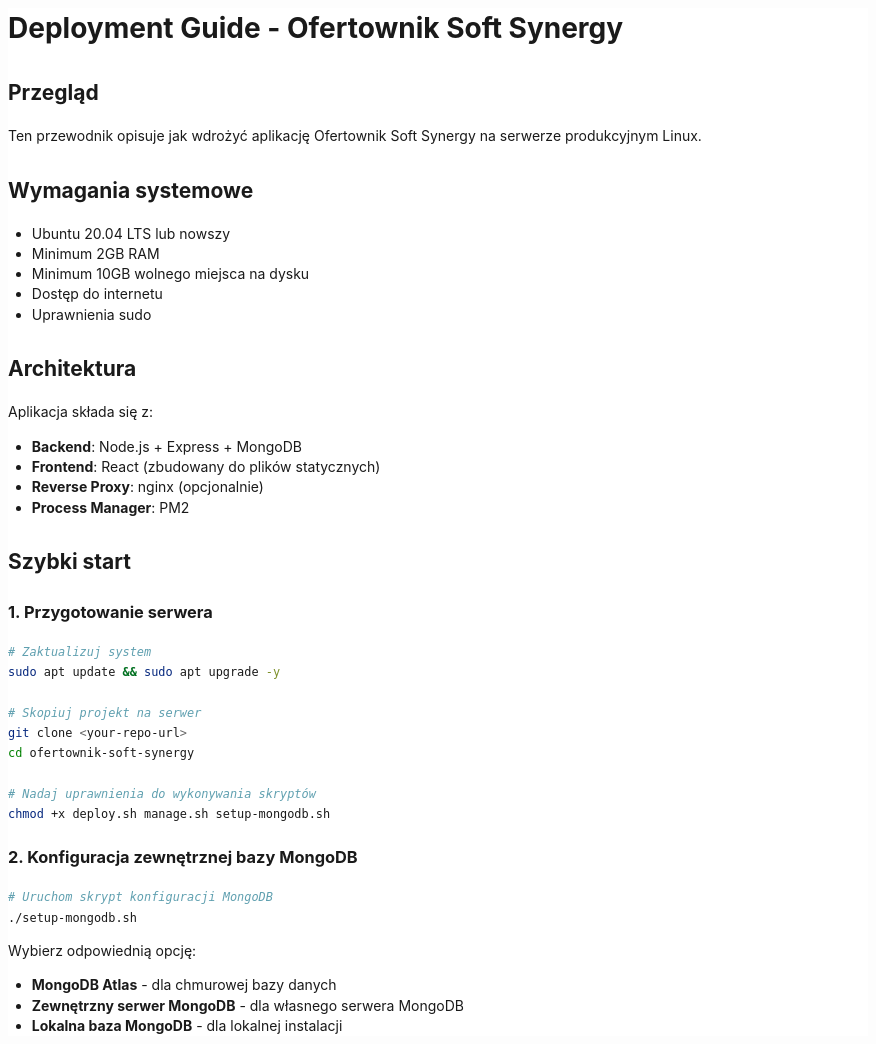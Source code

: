 # Deployment Guide - Ofertownik Soft Synergy

## Przegląd

Ten przewodnik opisuje jak wdrożyć aplikację Ofertownik Soft Synergy na serwerze produkcyjnym Linux.

## Wymagania systemowe

- Ubuntu 20.04 LTS lub nowszy
- Minimum 2GB RAM
- Minimum 10GB wolnego miejsca na dysku
- Dostęp do internetu
- Uprawnienia sudo

## Architektura

Aplikacja składa się z:
- **Backend**: Node.js + Express + MongoDB
- **Frontend**: React (zbudowany do plików statycznych)
- **Reverse Proxy**: nginx (opcjonalnie)
- **Process Manager**: PM2

## Szybki start

### 1. Przygotowanie serwera

```bash
# Zaktualizuj system
sudo apt update && sudo apt upgrade -y

# Skopiuj projekt na serwer
git clone <your-repo-url>
cd ofertownik-soft-synergy

# Nadaj uprawnienia do wykonywania skryptów
chmod +x deploy.sh manage.sh setup-mongodb.sh
```

### 2. Konfiguracja zewnętrznej bazy MongoDB

```bash
# Uruchom skrypt konfiguracji MongoDB
./setup-mongodb.sh
```

Wybierz odpowiednią opcję:
- **MongoDB Atlas** - dla chmurowej bazy danych
- **Zewnętrzny serwer MongoDB** - dla własnego serwera MongoDB
- **Lokalna baza MongoDB** - dla lokalnej instalacji
